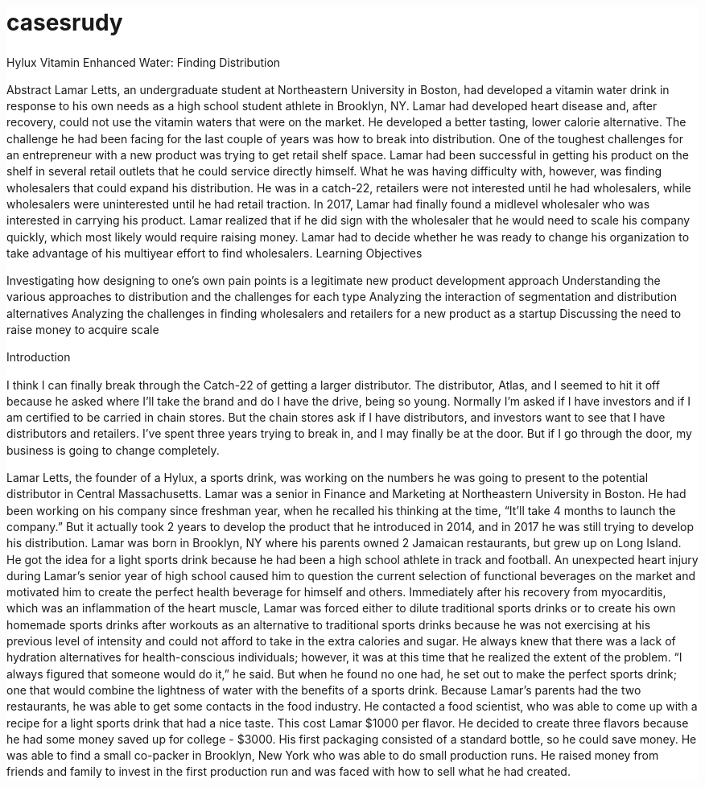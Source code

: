 # casesrudy
Hylux Vitamin Enhanced Water: Finding Distribution

Abstract
Lamar Letts, an undergraduate student at Northeastern University in Boston, had developed a vitamin water drink in response to his own needs as a high school student athlete in Brooklyn, NY.  Lamar had developed heart disease and, after recovery, could not use the vitamin waters that were on the market.  He developed a better tasting, lower calorie alternative.  The challenge he had been facing for the last couple of years was how to break into distribution.  One of the toughest challenges for an entrepreneur with a new product was trying to get retail shelf space.  Lamar had been successful in getting his product on the shelf in several retail outlets that he could service directly himself.  What he was having difficulty with, however, was finding wholesalers that could expand his distribution.  He was in a catch-22, retailers were not interested until he had wholesalers, while wholesalers were uninterested until he had retail traction.  In 2017, Lamar had finally found a midlevel wholesaler who was interested in carrying his product.  Lamar realized that if he did sign with the wholesaler that he would need to scale his company quickly, which most likely would require raising money.  Lamar had to decide whether he was ready to change his organization to take advantage of his multiyear effort to find wholesalers.
Learning Objectives

Investigating how designing to one’s own pain points is a legitimate new product development approach
Understanding the various approaches to distribution and the challenges for each type
Analyzing the interaction of segmentation and distribution alternatives
Analyzing the challenges in finding wholesalers and retailers for a new product as a startup
Discussing the need to raise money to acquire scale

Introduction

I think I can finally break through the Catch-22 of getting a larger distributor.  The distributor, Atlas, and I seemed to hit it off because he asked where I’ll take the brand and do I have the drive, being so young.  Normally I’m asked if I have investors and if I am certified to be carried in chain stores.  But the chain stores ask if I have distributors, and investors want to see that I have distributors and retailers.  I’ve spent three years trying to break in, and I may finally be at the door.  But if I go through the door, my business is going to change completely.

Lamar Letts, the founder of a Hylux, a sports drink, was working on the numbers he was going to present to the potential distributor in Central Massachusetts.  Lamar was a senior in Finance and Marketing at Northeastern University in Boston.  He had been working on his company since freshman year, when he recalled his thinking at the time, “It’ll take 4 months to launch the company.”  But it actually took 2 years to develop the product that he introduced in 2014, and in 2017 he was still trying to develop his distribution.
Lamar was born in Brooklyn, NY where his parents owned 2 Jamaican restaurants, but grew up on Long Island.  He got the idea for a light sports drink because he had been a high school athlete in track and football.  An unexpected heart injury during Lamar’s senior year of high school caused him to question the current selection of functional beverages on the market and motivated him to create the perfect health beverage for himself and others.  Immediately after his recovery from myocarditis, which was an inflammation of the heart muscle, Lamar was forced either to dilute traditional sports drinks or to create his own homemade sports drinks after workouts as an alternative to traditional sports drinks because he was not exercising at his previous level of intensity and could not afford to take in the extra calories and sugar.  He always knew that there was a lack of hydration alternatives for health-conscious individuals; however, it was at this time that he realized the extent of the problem.  “I always figured that someone would do it,” he said.  But when he found no one had, he set out to make the perfect sports drink; one that would combine the lightness of water with the benefits of a sports drink.
Because Lamar’s parents had the two restaurants, he was able to get some contacts in the food industry.  He contacted a food scientist, who was able to come up with a recipe for a light sports drink that had a nice taste.  This cost Lamar $1000 per flavor.  He decided to create three flavors because he had some money saved up for college - $3000.  His first packaging consisted of a standard bottle, so he could save money.  He was able to find a small co-packer in Brooklyn, New York who was able to do small production runs.  He raised money from friends and family to invest in the first production run and was faced with how to sell what he had created.